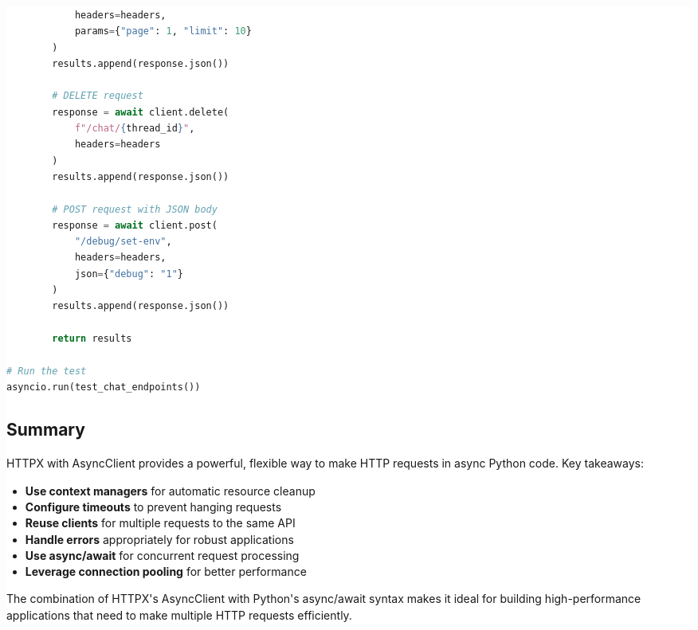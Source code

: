 ```python
            headers=headers,
            params={"page": 1, "limit": 10}
        )
        results.append(response.json())
        
        # DELETE request
        response = await client.delete(
            f"/chat/{thread_id}",
            headers=headers
        )
        results.append(response.json())
        
        # POST request with JSON body
        response = await client.post(
            "/debug/set-env",
            headers=headers,
            json={"debug": "1"}
        )
        results.append(response.json())
        
        return results

# Run the test
asyncio.run(test_chat_endpoints())
```

## Summary

HTTPX with AsyncClient provides a powerful, flexible way to make HTTP requests in async Python code. Key takeaways:

- **Use context managers** for automatic resource cleanup
- **Configure timeouts** to prevent hanging requests
- **Reuse clients** for multiple requests to the same API
- **Handle errors** appropriately for robust applications
- **Use async/await** for concurrent request processing
- **Leverage connection pooling** for better performance

The combination of HTTPX's AsyncClient with Python's async/await syntax makes it ideal for building high-performance applications that need to make multiple HTTP requests efficiently. 